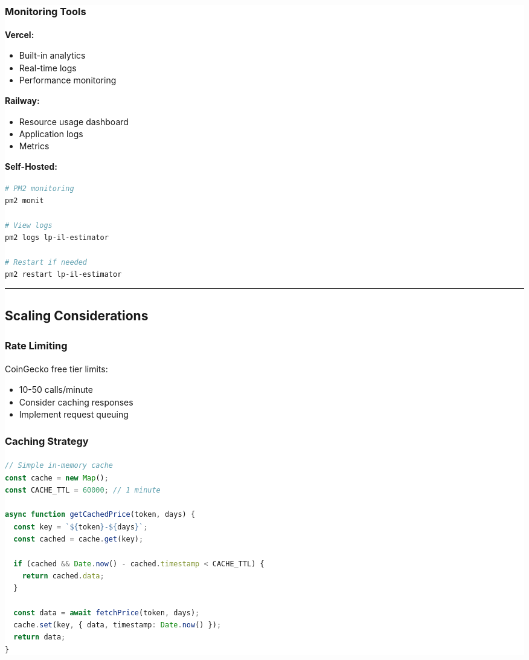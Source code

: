 ### Monitoring Tools

**Vercel:**
- Built-in analytics
- Real-time logs
- Performance monitoring

**Railway:**
- Resource usage dashboard
- Application logs
- Metrics

**Self-Hosted:**
```bash
# PM2 monitoring
pm2 monit

# View logs
pm2 logs lp-il-estimator

# Restart if needed
pm2 restart lp-il-estimator
```

---

## Scaling Considerations

### Rate Limiting

CoinGecko free tier limits:
- 10-50 calls/minute
- Consider caching responses
- Implement request queuing

### Caching Strategy

```typescript
// Simple in-memory cache
const cache = new Map();
const CACHE_TTL = 60000; // 1 minute

async function getCachedPrice(token, days) {
  const key = `${token}-${days}`;
  const cached = cache.get(key);
  
  if (cached && Date.now() - cached.timestamp < CACHE_TTL) {
    return cached.data;
  }
  
  const data = await fetchPrice(token, days);
  cache.set(key, { data, timestamp: Date.now() });
  return data;
}
```
